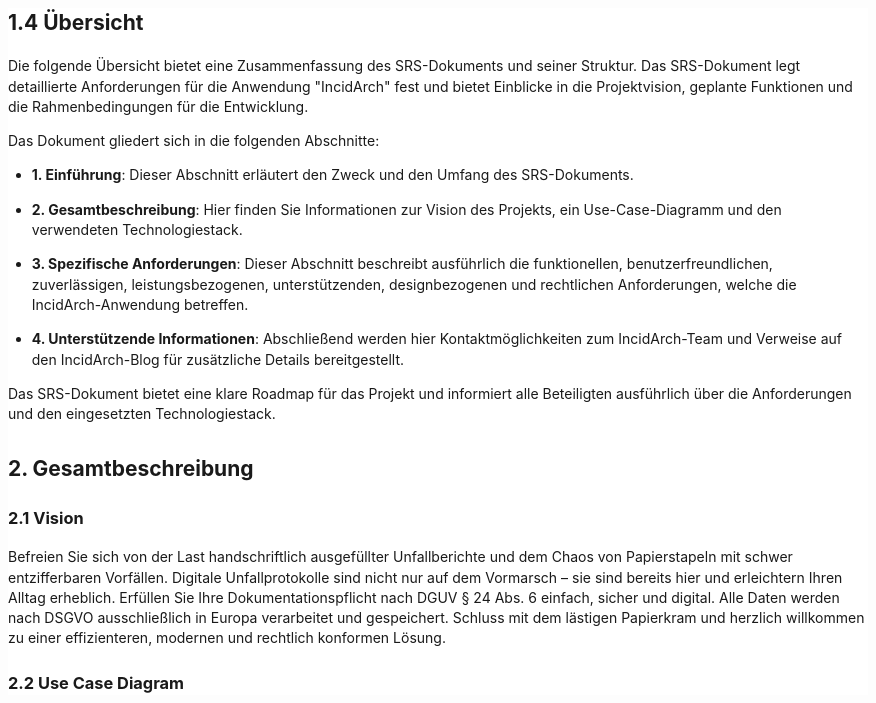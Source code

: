
## 1.4 Übersicht

Die folgende Übersicht bietet eine Zusammenfassung des SRS-Dokuments und seiner Struktur. Das SRS-Dokument legt detaillierte Anforderungen für die Anwendung "IncidArch" fest und bietet Einblicke in die Projektvision, geplante Funktionen und die Rahmenbedingungen für die Entwicklung.

Das Dokument gliedert sich in die folgenden Abschnitte:

- **1. Einführung**: Dieser Abschnitt erläutert den Zweck und den Umfang des SRS-Dokuments.

- **2. Gesamtbeschreibung**: Hier finden Sie Informationen zur Vision des Projekts, ein Use-Case-Diagramm und den verwendeten Technologiestack.

- **3. Spezifische Anforderungen**: Dieser Abschnitt beschreibt ausführlich die funktionellen, benutzerfreundlichen, zuverlässigen, leistungsbezogenen, unterstützenden, designbezogenen und rechtlichen Anforderungen, welche die IncidArch-Anwendung betreffen.

- **4. Unterstützende Informationen**: Abschließend werden hier Kontaktmöglichkeiten zum IncidArch-Team und Verweise auf den IncidArch-Blog für zusätzliche Details bereitgestellt.

Das SRS-Dokument bietet eine klare Roadmap für das Projekt und informiert alle Beteiligten ausführlich über die Anforderungen und den eingesetzten Technologiestack.
    
## 2. Gesamtbeschreibung

### 2.1 Vision
Befreien Sie sich von der Last handschriftlich ausgefüllter Unfallberichte
und dem Chaos von Papierstapeln mit schwer entzifferbaren Vorfällen. 
Digitale Unfallprotokolle sind nicht nur auf dem Vormarsch – sie 
sind bereits hier und erleichtern Ihren Alltag erheblich. 
Erfüllen Sie Ihre Dokumentationspflicht nach 
DGUV § 24 Abs. 6 einfach, sicher und digital. Alle Daten werden 
nach DSGVO ausschließlich in Europa verarbeitet und gespeichert. 
Schluss mit dem lästigen Papierkram und herzlich willkommen zu einer 
effizienteren, modernen und rechtlich konformen Lösung.

### 2.2 Use Case Diagram
